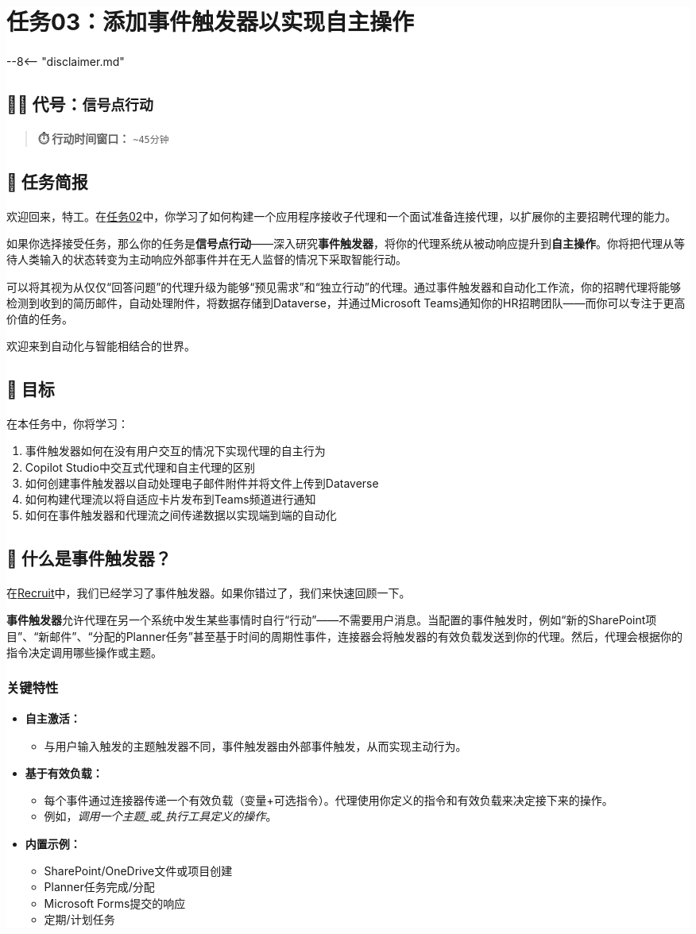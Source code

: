 
# 任务03：添加事件触发器以实现自主操作

--8<-- "disclaimer.md"

## 🕵️‍♂️ 代号：`信号点行动`

> **⏱️ 行动时间窗口：** `~45分钟`

## 🎯 任务简报

欢迎回来，特工。在[任务02](../02-multi-agent/README.md)中，你学习了如何构建一个应用程序接收子代理和一个面试准备连接代理，以扩展你的主要招聘代理的能力。

如果你选择接受任务，那么你的任务是**信号点行动**——深入研究**事件触发器**，将你的代理系统从被动响应提升到**自主操作**。你将把代理从等待人类输入的状态转变为主动响应外部事件并在无人监督的情况下采取智能行动。

可以将其视为从仅仅“回答问题”的代理升级为能够“预见需求”和“独立行动”的代理。通过事件触发器和自动化工作流，你的招聘代理将能够检测到收到的简历邮件，自动处理附件，将数据存储到Dataverse，并通过Microsoft Teams通知你的HR招聘团队——而你可以专注于更高价值的任务。

欢迎来到自动化与智能相结合的世界。

## 🔎 目标

在本任务中，你将学习：

1. 事件触发器如何在没有用户交互的情况下实现代理的自主行为
2. Copilot Studio中交互式代理和自主代理的区别
3. 如何创建事件触发器以自动处理电子邮件附件并将文件上传到Dataverse
4. 如何构建代理流以将自适应卡片发布到Teams频道进行通知
5. 如何在事件触发器和代理流之间传递数据以实现端到端的自动化

## 🤔 什么是事件触发器？

在[Recruit](../../recruit/10-add-event-triggers/README.md)中，我们已经学习了事件触发器。如果你错过了，我们来快速回顾一下。

**事件触发器**允许代理在另一个系统中发生某些事情时自行“行动”——不需要用户消息。当配置的事件触发时，例如“新的SharePoint项目”、“新邮件”、“分配的Planner任务”甚至基于时间的周期性事件，连接器会将触发器的有效负载发送到你的代理。然后，代理会根据你的指令决定调用哪些操作或主题。

### 关键特性

- **自主激活：**
  - 与用户输入触发的主题触发器不同，事件触发器由外部事件触发，从而实现主动行为。

- **基于有效负载：**
  - 每个事件通过连接器传递一个有效负载（变量+可选指令）。代理使用你定义的指令和有效负载来决定接下来的操作。
  - 例如，_调用一个主题_或_执行工具定义的操作_。

- **内置示例：**
  - SharePoint/OneDrive文件或项目创建
  - Planner任务完成/分配
  - Microsoft Forms提交的响应
  - 定期/计划任务
